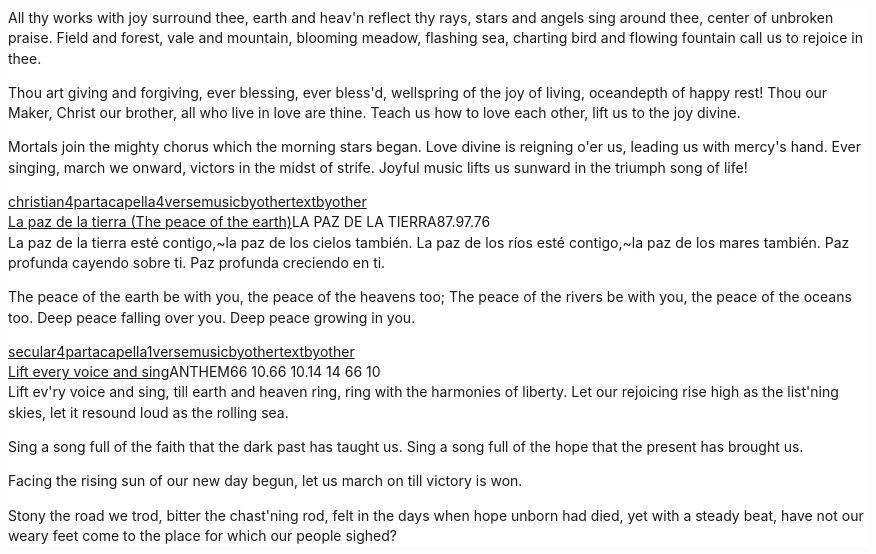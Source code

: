 All thy works with joy surround thee, earth and heav'n reflect thy rays,
stars and angels sing around thee, center of unbroken praise.
Field and forest, vale and mountain, blooming meadow, flashing sea,
charting bird and flowing fountain call us to rejoice in thee.

Thou art giving and forgiving, ever blessing, ever bless'd,
wellspring of the joy of living, oceandepth of happy rest!
Thou our Maker, Christ our brother, all who live in love are thine.
Teach us how to love each other, lift us to the joy divine.

Mortals join the mighty chorus which the morning stars began.
Love divine is reigning o'er us, leading us with mercy's hand.
Ever singing, march we onward, victors in the midst of strife.
Joyful music lifts us sunward in the triumph song of life!
</div></td><td class='tags-box'><div><a class="taglink" href="{{ site.baseurl }}/tags/christian.html">christian</a><a class="taglink" href="{{ site.baseurl }}/tags/4part.html">4part</a><a class="taglink" href="{{ site.baseurl }}/tags/acapella.html">acapella</a><a class="taglink" href="{{ site.baseurl }}/tags/4verse.html">4verse</a><a class="taglink" href="{{ site.baseurl }}/tags/musicbyother.html">musicbyother</a><a class="taglink" href="{{ site.baseurl }}/tags/textbyother.html">textbyother</a></div></td></tr><tr><td class='hymn-name-box'><a href="{{ site.baseurl }}/listing/la_paz_de_la_tierra.html">La paz de la tierra (The peace of the earth)</a></td><td class='tune-box'>LA PAZ DE LA TIERRA</td><td class='meter-box'>87.97.76</td><td class='lyric-box'><div>La paz de la tierra esté contigo,~la paz de los cielos también.
La paz de los ríos esté contigo,~la paz de los mares también.
Paz profunda cayendo sobre ti.
Paz profunda creciendo en ti.

The peace of the earth be with you, the peace of the heavens too;
The peace of the rivers be with you, the peace of the oceans too.
Deep peace falling over you.
Deep peace growing in you.
</div></td><td class='tags-box'><div><a class="taglink" href="{{ site.baseurl }}/tags/secular.html">secular</a><a class="taglink" href="{{ site.baseurl }}/tags/4part.html">4part</a><a class="taglink" href="{{ site.baseurl }}/tags/acapella.html">acapella</a><a class="taglink" href="{{ site.baseurl }}/tags/1verse.html">1verse</a><a class="taglink" href="{{ site.baseurl }}/tags/musicbyother.html">musicbyother</a><a class="taglink" href="{{ site.baseurl }}/tags/textbyother.html">textbyother</a></div></td></tr><tr><td class='hymn-name-box'><a href="{{ site.baseurl }}/listing/lift_every_voice_and_sing.html">Lift every voice and sing</a></td><td class='tune-box'>ANTHEM</td><td class='meter-box'>66 10.66 10.14 14 66 10</td><td class='lyric-box'><div>Lift ev'ry voice and sing, till earth and heaven ring,
ring with the harmonies of liberty.
Let our rejoicing rise high as the list'ning skies,
let it resound loud as the rolling sea.

Sing a song full of the faith that the dark past has taught us.
Sing a song full of the hope that the present has brought us.

Facing the rising sun of our new day begun,
let us march on till victory is won.

Stony the road we trod, bitter the chast'ning rod,
felt in the days when hope unborn had died,
yet with a steady beat, have not our weary feet
come to the place for which our people sighed?

